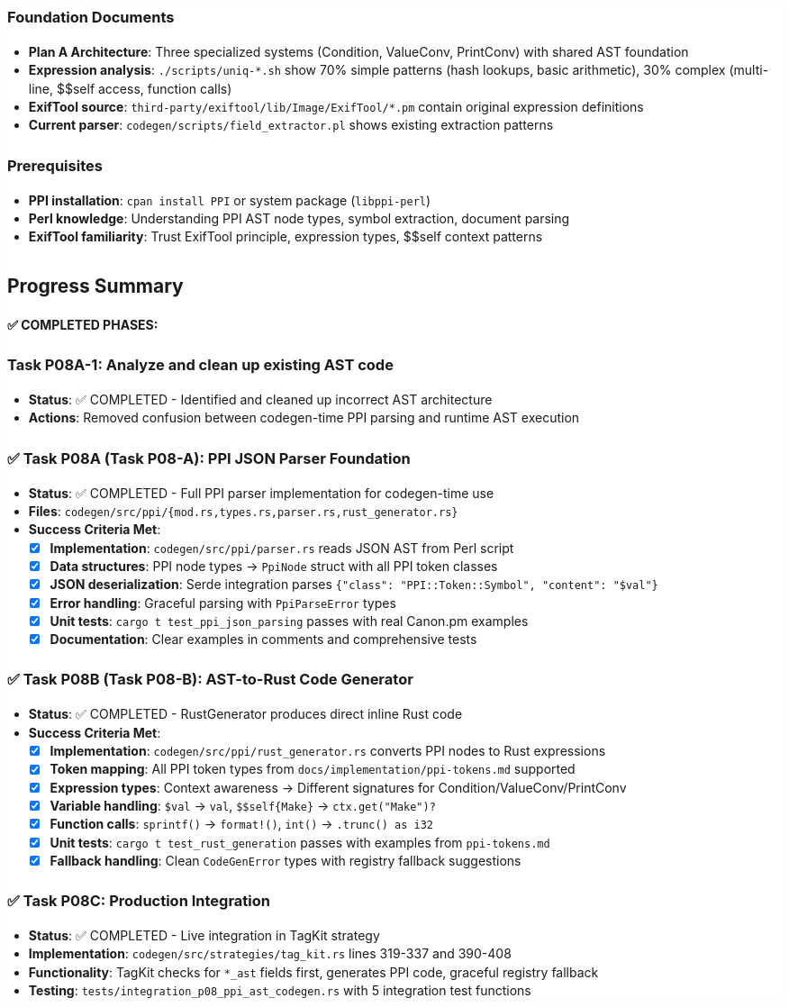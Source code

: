 ### Foundation Documents

- **Plan A Architecture**: Three specialized systems (Condition, ValueConv, PrintConv) with shared AST foundation
- **Expression analysis**: `./scripts/uniq-*.sh` show 70% simple patterns (hash lookups, basic arithmetic), 30% complex (multi-line, $$self access, function calls)
- **ExifTool source**: `third-party/exiftool/lib/Image/ExifTool/*.pm` contain original expression definitions
- **Current parser**: `codegen/scripts/field_extractor.pl` shows existing extraction patterns

### Prerequisites

- **PPI installation**: `cpan install PPI` or system package (`libppi-perl`)
- **Perl knowledge**: Understanding PPI AST node types, symbol extraction, document parsing
- **ExifTool familiarity**: Trust ExifTool principle, expression types, $$self context patterns

## Progress Summary

**✅ COMPLETED PHASES:**

### Task P08A-1: Analyze and clean up existing AST code 
- **Status**: ✅ COMPLETED - Identified and cleaned up incorrect AST architecture
- **Actions**: Removed confusion between codegen-time PPI parsing and runtime AST execution

### ✅ Task P08A (Task P08-A): PPI JSON Parser Foundation  
- **Status**: ✅ COMPLETED - Full PPI parser implementation for codegen-time use
- **Files**: `codegen/src/ppi/{mod.rs,types.rs,parser.rs,rust_generator.rs}`
- **Success Criteria Met**:
  - [x] **Implementation**: `codegen/src/ppi/parser.rs` reads JSON AST from Perl script
  - [x] **Data structures**: PPI node types → `PpiNode` struct with all PPI token classes
  - [x] **JSON deserialization**: Serde integration parses `{"class": "PPI::Token::Symbol", "content": "$val"}`  
  - [x] **Error handling**: Graceful parsing with `PpiParseError` types
  - [x] **Unit tests**: `cargo t test_ppi_json_parsing` passes with real Canon.pm examples
  - [x] **Documentation**: Clear examples in comments and comprehensive tests

### ✅ Task P08B (Task P08-B): AST-to-Rust Code Generator
- **Status**: ✅ COMPLETED - RustGenerator produces direct inline Rust code 
- **Success Criteria Met**:
  - [x] **Implementation**: `codegen/src/ppi/rust_generator.rs` converts PPI nodes to Rust expressions
  - [x] **Token mapping**: All PPI token types from `docs/implementation/ppi-tokens.md` supported
  - [x] **Expression types**: Context awareness → Different signatures for Condition/ValueConv/PrintConv
  - [x] **Variable handling**: `$val` → `val`, `$$self{Make}` → `ctx.get("Make")?`
  - [x] **Function calls**: `sprintf()` → `format!()`, `int()` → `.trunc() as i32`
  - [x] **Unit tests**: `cargo t test_rust_generation` passes with examples from `ppi-tokens.md`
  - [x] **Fallback handling**: Clean `CodeGenError` types with registry fallback suggestions

### ✅ Task P08C: Production Integration  
- **Status**: ✅ COMPLETED - Live integration in TagKit strategy
- **Implementation**: `codegen/src/strategies/tag_kit.rs` lines 319-337 and 390-408
- **Functionality**: TagKit checks for `*_ast` fields first, generates PPI code, graceful registry fallback
- **Testing**: `tests/integration_p08_ppi_ast_codegen.rs` with 5 integration test functions
